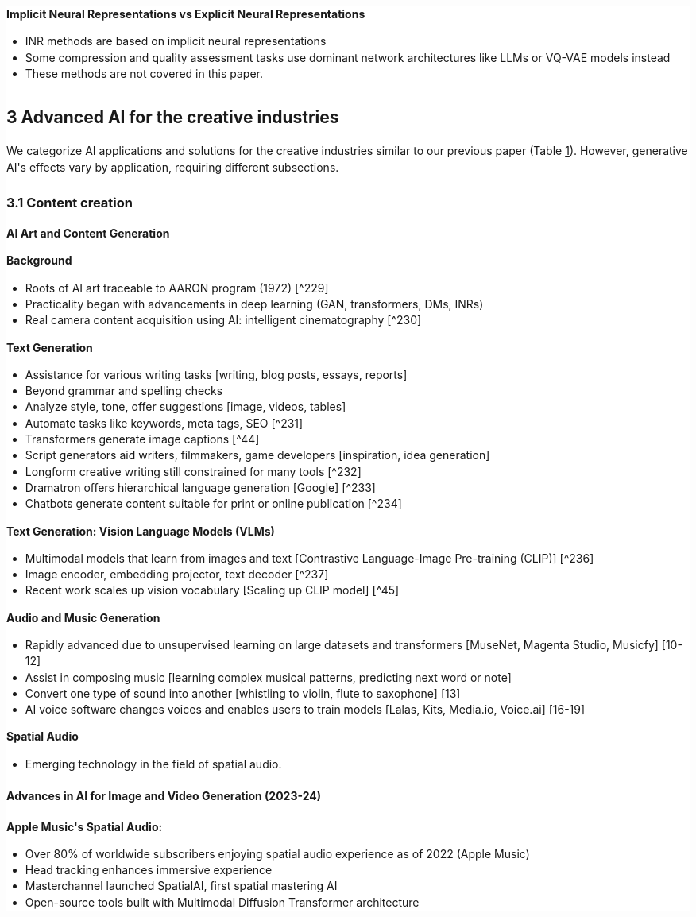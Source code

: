 **Implicit Neural Representations vs Explicit Neural Representations**
* INR methods are based on implicit neural representations
* Some compression and quality assessment tasks use dominant network architectures like LLMs or VQ-VAE models instead
* These methods are not covered in this paper.

## 3 Advanced AI for the creative industries

We categorize AI applications and solutions for the creative industries similar to our previous paper (Table [1](https://arxiv.org/html/2501.02725v1#S2.T1)). However, generative AI's effects vary by application, requiring different subsections.

### 3.1 Content creation

**AI Art and Content Generation**

**Background**
- Roots of AI art traceable to AARON program (1972) [^229]
- Practicality began with advancements in deep learning (GAN, transformers, DMs, INRs)
- Real camera content acquisition using AI: intelligent cinematography [^230]

**Text Generation**
- Assistance for various writing tasks [writing, blog posts, essays, reports]
- Beyond grammar and spelling checks
- Analyze style, tone, offer suggestions [image, videos, tables]
- Automate tasks like keywords, meta tags, SEO [^231]
- Transformers generate image captions [^44]
- Script generators aid writers, filmmakers, game developers [inspiration, idea generation]
- Longform creative writing still constrained for many tools [^232]
- Dramatron offers hierarchical language generation [Google] [^233]
- Chatbots generate content suitable for print or online publication [^234]

**Text Generation: Vision Language Models (VLMs)**
- Multimodal models that learn from images and text [Contrastive Language-Image Pre-training (CLIP)] [^236]
- Image encoder, embedding projector, text decoder [^237]
- Recent work scales up vision vocabulary [Scaling up CLIP model] [^45]

**Audio and Music Generation**
- Rapidly advanced due to unsupervised learning on large datasets and transformers [MuseNet, Magenta Studio, Musicfy] [10-12]
- Assist in composing music [learning complex musical patterns, predicting next word or note]
- Convert one type of sound into another [whistling to violin, flute to saxophone] [13]
- AI voice software changes voices and enables users to train models [Lalas, Kits, Media.io, Voice.ai] [16-19]

**Spatial Audio**
- Emerging technology in the field of spatial audio.

#### Advances in AI for Image and Video Generation (2023-24)

**Apple Music's Spatial Audio:**
- Over 80% of worldwide subscribers enjoying spatial audio experience as of 2022 (Apple Music)
- Head tracking enhances immersive experience
- Masterchannel launched SpatialAI, first spatial mastering AI
- Open-source tools built with Multimodal Diffusion Transformer architecture
